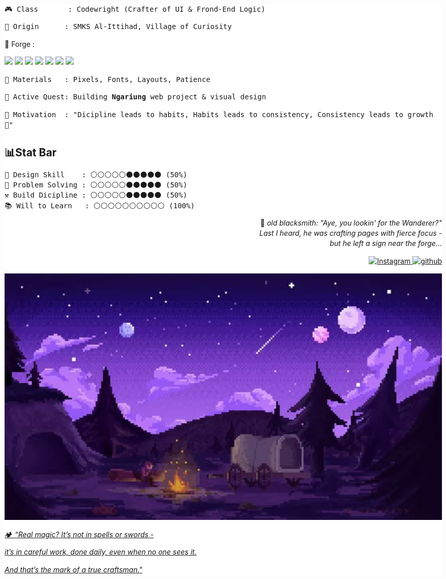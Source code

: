 <pre>🎮 Class       : Codewright (Crafter of UI & Frond-End Logic)</pre>

<pre>📍 Origin      : SMKS Al-Ittihad, Village of Curiosity</pre>

<p>🧰 Forge       : </p>

<img src="https://img.shields.io/badge/HTML-191970?style=for-the-badge&logo=html5"> <img src="https://img.shields.io/badge/CSS-663399?style=for-the-badge&logo=css"> <img src="https://img.shields.io/badge/Javascript-191970?style=for-the-badge&logo=javascript"> <img src="https://img.shields.io/badge/PHP-191970?style=for-the-badge&logo=php"> <img src="https://img.shields.io/badge/Laravel-191970?style=for-the-badge&logo=laravel"> <img src="https://img.shields.io/badge/Figma-191970?style=for-the-badge&logo=figma"> <img src="https://img.shields.io/badge/Canva-191970?style=for-the-badge&logo=canva">

<pre>🧱 Materials   : Pixels, Fonts, Layouts, Patience</pre>

<pre>🔨 Active Quest: Building <strong>Ngariung</strong> web project & visual design</pre>

<pre>🎯 Motivation  : "Dicipline leads to habits, Habits leads to consistency, Consistency leads to growth 🌱"</pre>

## 📊Stat Bar

<pre>🎨 Design Skill    : ⚪⚪⚪⚪⚪⚫⚫⚫⚫⚫ (50%) <br>🧠 Problem Solving : ⚪⚪⚪⚪⚪⚫⚫⚫⚫⚫ (50%) <br>⚒️ Build Dicipline : ⚪⚪⚪⚪⚪⚫⚫⚫⚫⚫ (50%) <br>📚 Will to Learn   : ⚪⚪⚪⚪⚪⚪⚪⚪⚪⚪ (100%)</pre>

<div align="right">

👴 *old blacksmith:*
*"Aye, you lookin' for the Wanderer?"* <br>
*Last I heard, he was crafting pages with fierce focus -* <br>
*but he left a sign near the forge...*

</div>

<p align="right">
    <a href="https://www.instagram.com/tauwfiik?igsh=MTJ4bnJzcHBmYWtwaA==">
    <img src="https://img.shields.io/badge/Visit%20my%20Instagram-FF0069?style=for-the-badge&logo=instagram" alt="Instagram"/>
    </a>
    <a href="https://github.com/taufikhdy">
    <img src="https://img.shields.io/badge/Visit%20my%20github-181717?style=for-the-badge&logo=github" alt="github"/>
</p>

<div>
<img src="night.jpeg" alt="'rest for heal, dont forget to eat'" width="100%" />

🏕️ *“Real magic? It’s not in spells or swords -*

*it’s in careful work, done daily, even when no one sees it.*

*And that’s the mark of a true craftsman."*
</div>
